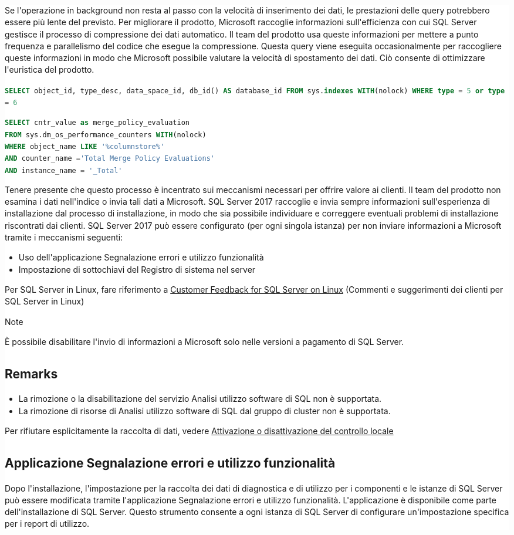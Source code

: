 Se l'operazione in background non resta al passo con la velocità di inserimento dei dati, le prestazioni delle query potrebbero essere più lente del previsto. Per migliorare il prodotto, Microsoft raccoglie informazioni sull'efficienza con cui SQL Server gestisce il processo di compressione dei dati automatico. Il team del prodotto usa queste informazioni per mettere a punto frequenza e parallelismo del codice che esegue la compressione. Questa query viene eseguita occasionalmente per raccogliere queste informazioni in modo che Microsoft possibile valutare la velocità di spostamento dei dati. Ciò consente di ottimizzare l'euristica del prodotto.  

```sql
SELECT object_id, type_desc, data_space_id, db_id() AS database_id FROM sys.indexes WITH(nolock) WHERE type = 5 or type = 6 
```

```sql
SELECT cntr_value as merge_policy_evaluation
FROM sys.dm_os_performance_counters WITH(nolock)
WHERE object_name LIKE '%columnstore%' 
AND counter_name ='Total Merge Policy Evaluations' 
AND instance_name = '_Total'
```

Tenere presente che questo processo è incentrato sui meccanismi necessari per offrire valore ai clienti. Il team del prodotto non esamina i dati nell'indice o invia tali dati a Microsoft. SQL Server 2017 raccoglie e invia sempre informazioni sull'esperienza di installazione dal processo di installazione, in modo che sia possibile individuare e correggere eventuali problemi di installazione riscontrati dai clienti. SQL Server 2017 può essere configurato (per ogni singola istanza) per non inviare informazioni a Microsoft tramite i meccanismi seguenti:
- Uso dell'applicazione Segnalazione errori e utilizzo funzionalità
- Impostazione di sottochiavi del Registro di sistema nel server

Per SQL Server in Linux, fare riferimento a [Customer Feedback for SQL Server on Linux](https://docs.microsoft.com/sql/linux/sql-server-linux-customer-feedback) (Commenti e suggerimenti dei clienti per SQL Server in Linux)

> [!NOTE]
> È possibile disabilitare l'invio di informazioni a Microsoft solo nelle versioni a pagamento di SQL Server.

## <a name="remarks"></a>Remarks
 - La rimozione o la disabilitazione del servizio Analisi utilizzo software di SQL non è supportata. 
 - La rimozione di risorse di Analisi utilizzo software di SQL dal gruppo di cluster non è supportata. 

Per rifiutare esplicitamente la raccolta di dati, vedere [Attivazione o disattivazione del controllo locale](usage-and-diagnostic-data-in-local-audit.md#turning-local-audit-on-or-off)

## <a name="error-and-usage-reporting-application"></a>Applicazione Segnalazione errori e utilizzo funzionalità 

Dopo l'installazione, l'impostazione per la raccolta dei dati di diagnostica e di utilizzo per i componenti e le istanze di SQL Server può essere modificata tramite l'applicazione Segnalazione errori e utilizzo funzionalità. L'applicazione è disponibile come parte dell'installazione di SQL Server. Questo strumento consente a ogni istanza di SQL Server di configurare un'impostazione specifica per i report di utilizzo.
